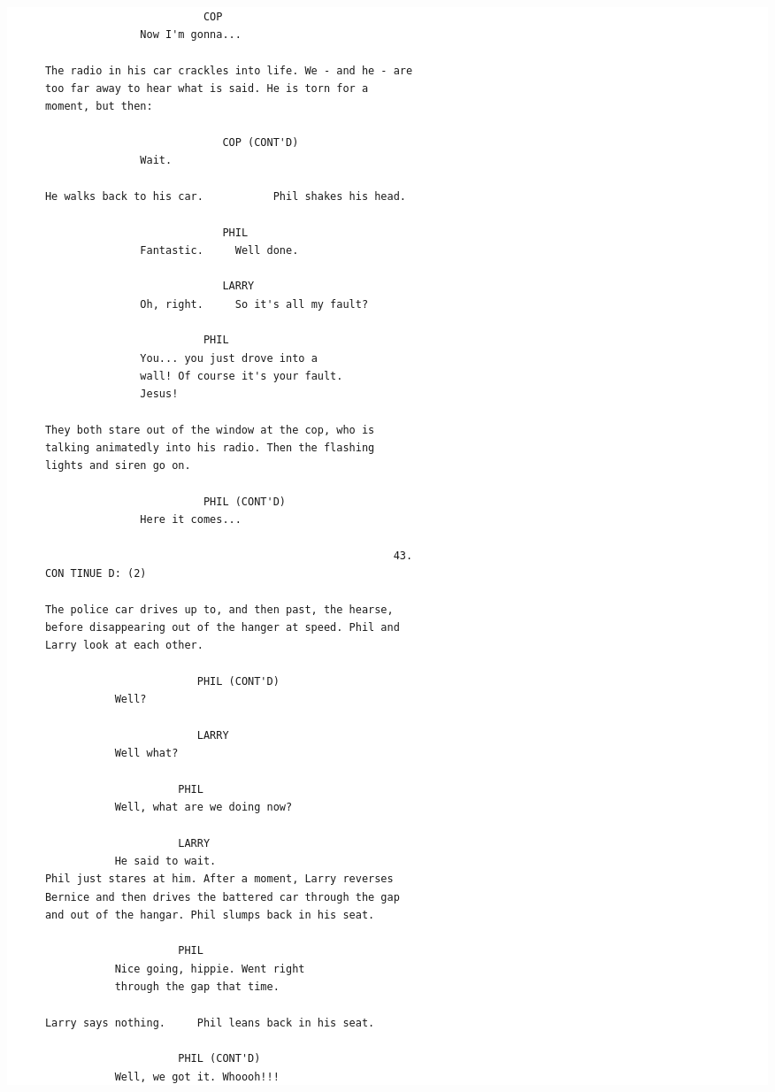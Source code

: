                                    COP
                         Now I'm gonna...
          
          The radio in his car crackles into life. We - and he - are
          too far away to hear what is said. He is torn for a
          moment, but then:
          
                                      COP (CONT'D)
                         Wait.
          
          He walks back to his car.           Phil shakes his head.
          
                                      PHIL
                         Fantastic.     Well done.
          
                                      LARRY
                         Oh, right.     So it's all my fault?
          
                                   PHIL
                         You... you just drove into a
                         wall! Of course it's your fault.
                         Jesus!
          
          They both stare out of the window at the cop, who is
          talking animatedly into his radio. Then the flashing
          lights and siren go on.
          
                                   PHIL (CONT'D)
                         Here it comes...
          
                                                                 43.
          CON TINUE D: (2)
          
          The police car drives up to, and then past, the hearse,
          before disappearing out of the hanger at speed. Phil and
          Larry look at each other.
          
                                  PHIL (CONT'D)
                     Well?
          
                                  LARRY
                     Well what?
          
                               PHIL
                     Well, what are we doing now?
          
                               LARRY
                     He said to wait.
          Phil just stares at him. After a moment, Larry reverses
          Bernice and then drives the battered car through the gap
          and out of the hangar. Phil slumps back in his seat.
          
                               PHIL
                     Nice going, hippie. Went right
                     through the gap that time.
          
          Larry says nothing.     Phil leans back in his seat.
          
                               PHIL (CONT'D)
                     Well, we got it. Whoooh!!!
          